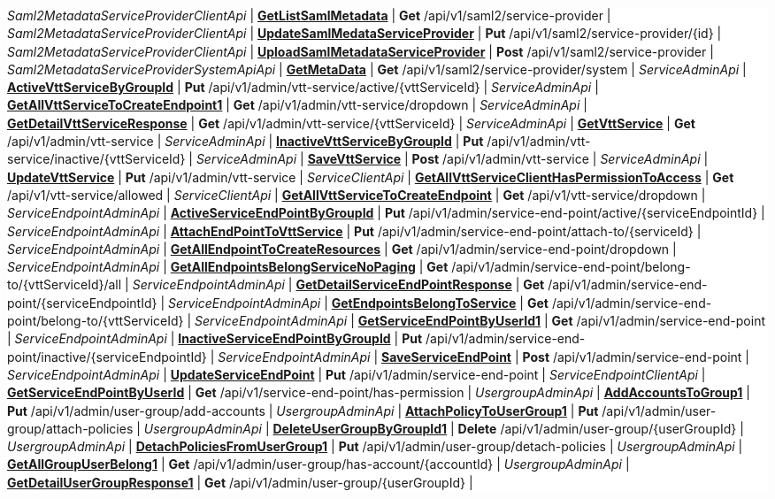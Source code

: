 *Saml2MetadataServiceProviderClientApi* | [**GetListSamlMetadata**](docs/Saml2MetadataServiceProviderClientApi.md#getlistsamlmetadata) | **Get** /api/v1/saml2/service-provider | 
*Saml2MetadataServiceProviderClientApi* | [**UpdateSamlMedataServiceProvider**](docs/Saml2MetadataServiceProviderClientApi.md#updatesamlmedataserviceprovider) | **Put** /api/v1/saml2/service-provider/{id} | 
*Saml2MetadataServiceProviderClientApi* | [**UploadSamlMetadataServiceProvider**](docs/Saml2MetadataServiceProviderClientApi.md#uploadsamlmetadataserviceprovider) | **Post** /api/v1/saml2/service-provider | 
*Saml2MetadataServiceProviderSystemApiApi* | [**GetMetaData**](docs/Saml2MetadataServiceProviderSystemApiApi.md#getmetadata) | **Get** /api/v1/saml2/service-provider/system | 
*ServiceAdminApi* | [**ActiveVttServiceByGroupId**](docs/ServiceAdminApi.md#activevttservicebygroupid) | **Put** /api/v1/admin/vtt-service/active/{vttServiceId} | 
*ServiceAdminApi* | [**GetAllVttServiceToCreateEndpoint1**](docs/ServiceAdminApi.md#getallvttservicetocreateendpoint1) | **Get** /api/v1/admin/vtt-service/dropdown | 
*ServiceAdminApi* | [**GetDetailVttServiceResponse**](docs/ServiceAdminApi.md#getdetailvttserviceresponse) | **Get** /api/v1/admin/vtt-service/{vttServiceId} | 
*ServiceAdminApi* | [**GetVttService**](docs/ServiceAdminApi.md#getvttservice) | **Get** /api/v1/admin/vtt-service | 
*ServiceAdminApi* | [**InactiveVttServiceByGroupId**](docs/ServiceAdminApi.md#inactivevttservicebygroupid) | **Put** /api/v1/admin/vtt-service/inactive/{vttServiceId} | 
*ServiceAdminApi* | [**SaveVttService**](docs/ServiceAdminApi.md#savevttservice) | **Post** /api/v1/admin/vtt-service | 
*ServiceAdminApi* | [**UpdateVttService**](docs/ServiceAdminApi.md#updatevttservice) | **Put** /api/v1/admin/vtt-service | 
*ServiceClientApi* | [**GetAllVttServiceClientHasPermissionToAccess**](docs/ServiceClientApi.md#getallvttserviceclienthaspermissiontoaccess) | **Get** /api/v1/vtt-service/allowed | 
*ServiceClientApi* | [**GetAllVttServiceToCreateEndpoint**](docs/ServiceClientApi.md#getallvttservicetocreateendpoint) | **Get** /api/v1/vtt-service/dropdown | 
*ServiceEndpointAdminApi* | [**ActiveServiceEndPointByGroupId**](docs/ServiceEndpointAdminApi.md#activeserviceendpointbygroupid) | **Put** /api/v1/admin/service-end-point/active/{serviceEndpointId} | 
*ServiceEndpointAdminApi* | [**AttachEndPointToVttService**](docs/ServiceEndpointAdminApi.md#attachendpointtovttservice) | **Put** /api/v1/admin/service-end-point/attach-to/{serviceId} | 
*ServiceEndpointAdminApi* | [**GetAllEndpointToCreateResources**](docs/ServiceEndpointAdminApi.md#getallendpointtocreateresources) | **Get** /api/v1/admin/service-end-point/dropdown | 
*ServiceEndpointAdminApi* | [**GetAllEndpointsBelongServiceNoPaging**](docs/ServiceEndpointAdminApi.md#getallendpointsbelongservicenopaging) | **Get** /api/v1/admin/service-end-point/belong-to/{vttServiceId}/all | 
*ServiceEndpointAdminApi* | [**GetDetailServiceEndPointResponse**](docs/ServiceEndpointAdminApi.md#getdetailserviceendpointresponse) | **Get** /api/v1/admin/service-end-point/{serviceEndpointId} | 
*ServiceEndpointAdminApi* | [**GetEndpointsBelongToService**](docs/ServiceEndpointAdminApi.md#getendpointsbelongtoservice) | **Get** /api/v1/admin/service-end-point/belong-to/{vttServiceId} | 
*ServiceEndpointAdminApi* | [**GetServiceEndPointByUserId1**](docs/ServiceEndpointAdminApi.md#getserviceendpointbyuserid1) | **Get** /api/v1/admin/service-end-point | 
*ServiceEndpointAdminApi* | [**InactiveServiceEndPointByGroupId**](docs/ServiceEndpointAdminApi.md#inactiveserviceendpointbygroupid) | **Put** /api/v1/admin/service-end-point/inactive/{serviceEndpointId} | 
*ServiceEndpointAdminApi* | [**SaveServiceEndPoint**](docs/ServiceEndpointAdminApi.md#saveserviceendpoint) | **Post** /api/v1/admin/service-end-point | 
*ServiceEndpointAdminApi* | [**UpdateServiceEndPoint**](docs/ServiceEndpointAdminApi.md#updateserviceendpoint) | **Put** /api/v1/admin/service-end-point | 
*ServiceEndpointClientApi* | [**GetServiceEndPointByUserId**](docs/ServiceEndpointClientApi.md#getserviceendpointbyuserid) | **Get** /api/v1/service-end-point/has-permission | 
*UsergroupAdminApi* | [**AddAccountsToGroup1**](docs/UsergroupAdminApi.md#addaccountstogroup1) | **Put** /api/v1/admin/user-group/add-accounts | 
*UsergroupAdminApi* | [**AttachPolicyToUserGroup1**](docs/UsergroupAdminApi.md#attachpolicytousergroup1) | **Put** /api/v1/admin/user-group/attach-policies | 
*UsergroupAdminApi* | [**DeleteUserGroupByGroupId1**](docs/UsergroupAdminApi.md#deleteusergroupbygroupid1) | **Delete** /api/v1/admin/user-group/{userGroupId} | 
*UsergroupAdminApi* | [**DetachPoliciesFromUserGroup1**](docs/UsergroupAdminApi.md#detachpoliciesfromusergroup1) | **Put** /api/v1/admin/user-group/detach-policies | 
*UsergroupAdminApi* | [**GetAllGroupUserBelong1**](docs/UsergroupAdminApi.md#getallgroupuserbelong1) | **Get** /api/v1/admin/user-group/has-account/{accountId} | 
*UsergroupAdminApi* | [**GetDetailUserGroupResponse1**](docs/UsergroupAdminApi.md#getdetailusergroupresponse1) | **Get** /api/v1/admin/user-group/{userGroupId} | 